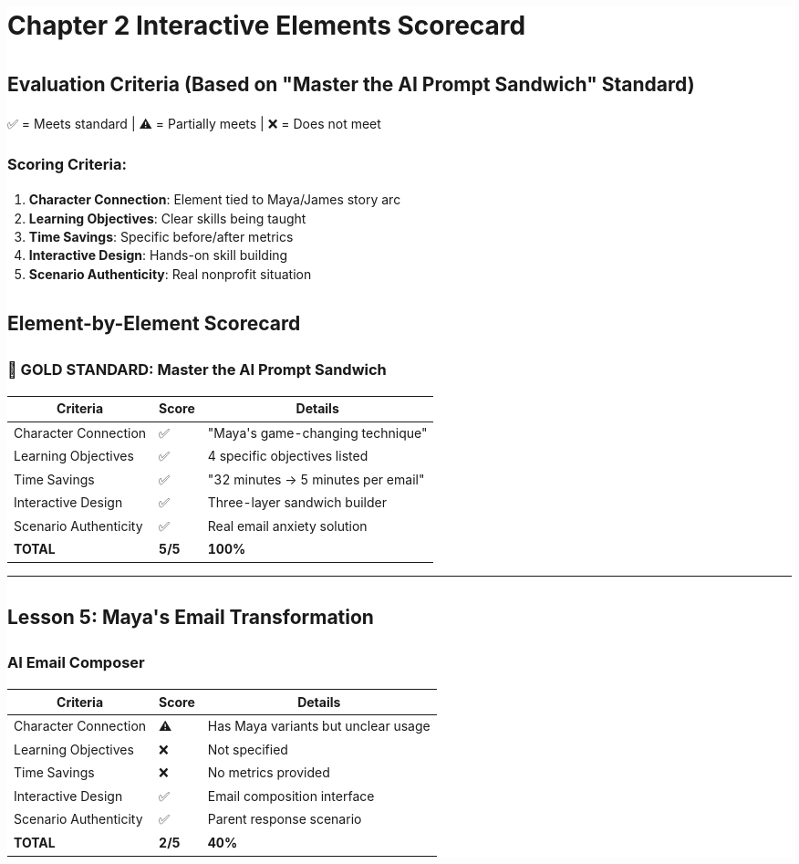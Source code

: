 # Chapter 2 Interactive Elements Scorecard

## Evaluation Criteria (Based on "Master the AI Prompt Sandwich" Standard)

✅ = Meets standard | ⚠️ = Partially meets | ❌ = Does not meet

### Scoring Criteria:
1. **Character Connection**: Element tied to Maya/James story arc
2. **Learning Objectives**: Clear skills being taught
3. **Time Savings**: Specific before/after metrics
4. **Interactive Design**: Hands-on skill building
5. **Scenario Authenticity**: Real nonprofit situation

## Element-by-Element Scorecard

### 🌟 GOLD STANDARD: Master the AI Prompt Sandwich
| Criteria | Score | Details |
|----------|-------|---------|
| Character Connection | ✅ | "Maya's game-changing technique" |
| Learning Objectives | ✅ | 4 specific objectives listed |
| Time Savings | ✅ | "32 minutes → 5 minutes per email" |
| Interactive Design | ✅ | Three-layer sandwich builder |
| Scenario Authenticity | ✅ | Real email anxiety solution |
| **TOTAL** | **5/5** | **100%** |

---

## Lesson 5: Maya's Email Transformation

### AI Email Composer
| Criteria | Score | Details |
|----------|-------|---------|
| Character Connection | ⚠️ | Has Maya variants but unclear usage |
| Learning Objectives | ❌ | Not specified |
| Time Savings | ❌ | No metrics provided |
| Interactive Design | ✅ | Email composition interface |
| Scenario Authenticity | ✅ | Parent response scenario |
| **TOTAL** | **2/5** | **40%** |
